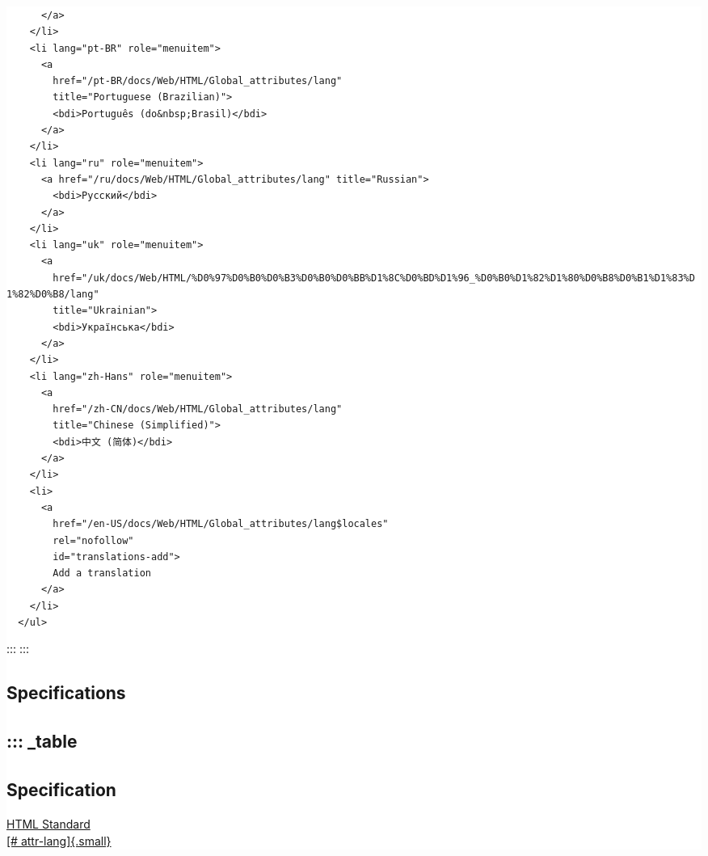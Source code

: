 ``` {signature="y3yB1x93uZAsGHTTxMVv0dvFg5QHO1ARkAS4SB5LaSQ=" data-language="html"}
      </a>
    </li>
    <li lang="pt-BR" role="menuitem">
      <a
        href="/pt-BR/docs/Web/HTML/Global_attributes/lang"
        title="Portuguese (Brazilian)">
        <bdi>Português (do&nbsp;Brasil)</bdi>
      </a>
    </li>
    <li lang="ru" role="menuitem">
      <a href="/ru/docs/Web/HTML/Global_attributes/lang" title="Russian">
        <bdi>Русский</bdi>
      </a>
    </li>
    <li lang="uk" role="menuitem">
      <a
        href="/uk/docs/Web/HTML/%D0%97%D0%B0%D0%B3%D0%B0%D0%BB%D1%8C%D0%BD%D1%96_%D0%B0%D1%82%D1%80%D0%B8%D0%B1%D1%83%D1%82%D0%B8/lang"
        title="Ukrainian">
        <bdi>Українська</bdi>
      </a>
    </li>
    <li lang="zh-Hans" role="menuitem">
      <a
        href="/zh-CN/docs/Web/HTML/Global_attributes/lang"
        title="Chinese (Simplified)">
        <bdi>中文 (简体)</bdi>
      </a>
    </li>
    <li>
      <a
        href="/en-US/docs/Web/HTML/Global_attributes/lang$locales"
        rel="nofollow"
        id="translations-add">
        Add a translation
      </a>
    </li>
  </ul>

```
:::
:::

## Specifications

::: _table
  --------------------------------------------------------------------------------
  Specification
  --------------------------------------------------------------------------------
  [HTML Standard\
  [\#
  attr-lang]{.small}](https://html.spec.whatwg.org/multipage/dom.html#attr-lang)
